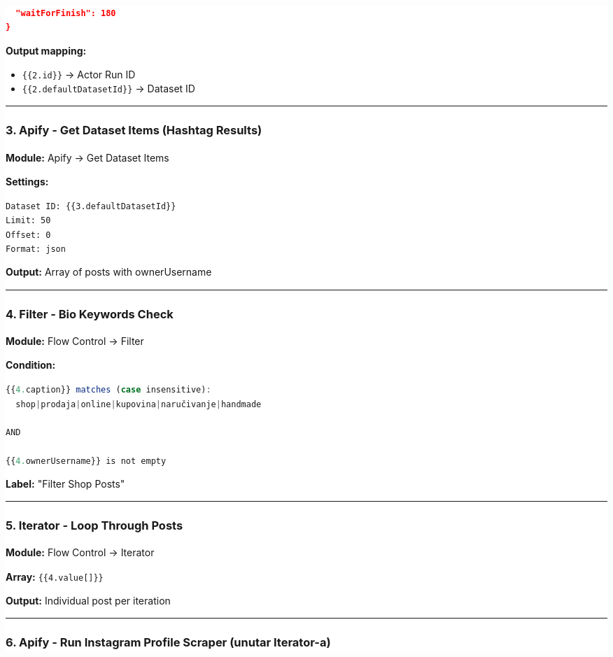 ```json
  "waitForFinish": 180
}
```

**Output mapping:**
- `{{2.id}}` → Actor Run ID
- `{{2.defaultDatasetId}}` → Dataset ID

---

### 3. Apify - Get Dataset Items (Hashtag Results)

**Module:** Apify → Get Dataset Items

**Settings:**
```
Dataset ID: {{3.defaultDatasetId}}
Limit: 50
Offset: 0
Format: json
```

**Output:** Array of posts with ownerUsername

---

### 4. Filter - Bio Keywords Check

**Module:** Flow Control → Filter

**Condition:**
```javascript
{{4.caption}} matches (case insensitive):
  shop|prodaja|online|kupovina|naručivanje|handmade

AND

{{4.ownerUsername}} is not empty
```

**Label:** "Filter Shop Posts"

---

### 5. Iterator - Loop Through Posts

**Module:** Flow Control → Iterator

**Array:** `{{4.value[]}}`

**Output:** Individual post per iteration

---

### 6. Apify - Run Instagram Profile Scraper (unutar Iterator-a)

